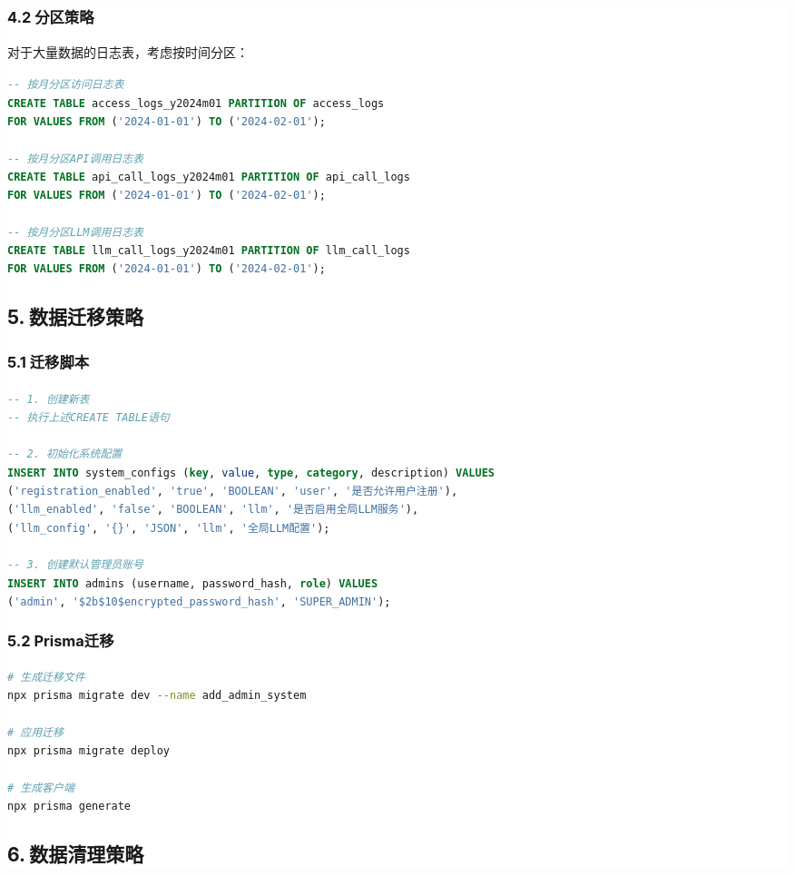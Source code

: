 ### 4.2 分区策略

对于大量数据的日志表，考虑按时间分区：

```sql
-- 按月分区访问日志表
CREATE TABLE access_logs_y2024m01 PARTITION OF access_logs
FOR VALUES FROM ('2024-01-01') TO ('2024-02-01');

-- 按月分区API调用日志表
CREATE TABLE api_call_logs_y2024m01 PARTITION OF api_call_logs
FOR VALUES FROM ('2024-01-01') TO ('2024-02-01');

-- 按月分区LLM调用日志表
CREATE TABLE llm_call_logs_y2024m01 PARTITION OF llm_call_logs
FOR VALUES FROM ('2024-01-01') TO ('2024-02-01');
```

## 5. 数据迁移策略

### 5.1 迁移脚本

```sql
-- 1. 创建新表
-- 执行上述CREATE TABLE语句

-- 2. 初始化系统配置
INSERT INTO system_configs (key, value, type, category, description) VALUES
('registration_enabled', 'true', 'BOOLEAN', 'user', '是否允许用户注册'),
('llm_enabled', 'false', 'BOOLEAN', 'llm', '是否启用全局LLM服务'),
('llm_config', '{}', 'JSON', 'llm', '全局LLM配置');

-- 3. 创建默认管理员账号
INSERT INTO admins (username, password_hash, role) VALUES
('admin', '$2b$10$encrypted_password_hash', 'SUPER_ADMIN');
```

### 5.2 Prisma迁移

```bash
# 生成迁移文件
npx prisma migrate dev --name add_admin_system

# 应用迁移
npx prisma migrate deploy

# 生成客户端
npx prisma generate
```

## 6. 数据清理策略
